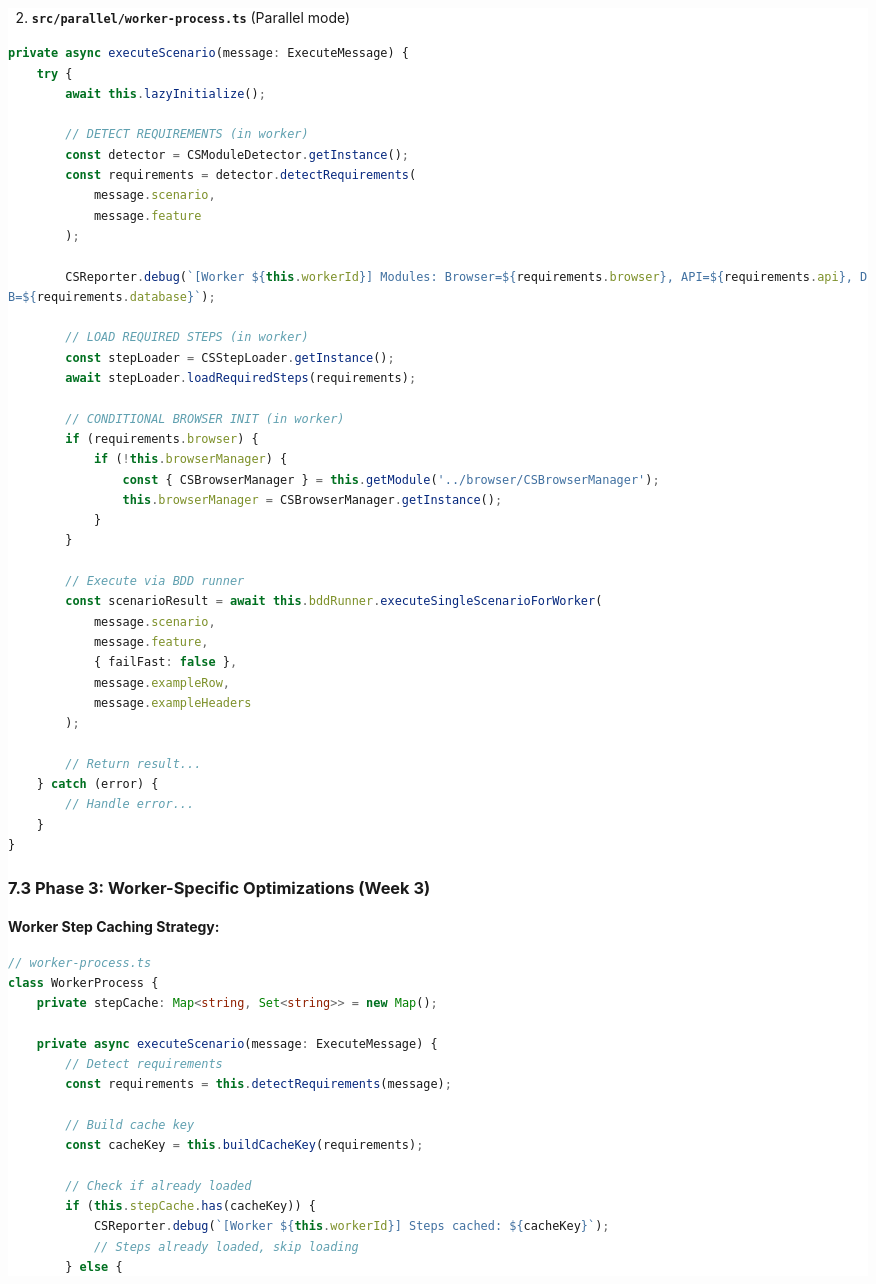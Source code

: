 2. **`src/parallel/worker-process.ts`** (Parallel mode)
```typescript
private async executeScenario(message: ExecuteMessage) {
    try {
        await this.lazyInitialize();

        // DETECT REQUIREMENTS (in worker)
        const detector = CSModuleDetector.getInstance();
        const requirements = detector.detectRequirements(
            message.scenario,
            message.feature
        );

        CSReporter.debug(`[Worker ${this.workerId}] Modules: Browser=${requirements.browser}, API=${requirements.api}, DB=${requirements.database}`);

        // LOAD REQUIRED STEPS (in worker)
        const stepLoader = CSStepLoader.getInstance();
        await stepLoader.loadRequiredSteps(requirements);

        // CONDITIONAL BROWSER INIT (in worker)
        if (requirements.browser) {
            if (!this.browserManager) {
                const { CSBrowserManager } = this.getModule('../browser/CSBrowserManager');
                this.browserManager = CSBrowserManager.getInstance();
            }
        }

        // Execute via BDD runner
        const scenarioResult = await this.bddRunner.executeSingleScenarioForWorker(
            message.scenario,
            message.feature,
            { failFast: false },
            message.exampleRow,
            message.exampleHeaders
        );

        // Return result...
    } catch (error) {
        // Handle error...
    }
}
```

### 7.3 Phase 3: Worker-Specific Optimizations (Week 3)

**Worker Step Caching Strategy:**

```typescript
// worker-process.ts
class WorkerProcess {
    private stepCache: Map<string, Set<string>> = new Map();

    private async executeScenario(message: ExecuteMessage) {
        // Detect requirements
        const requirements = this.detectRequirements(message);

        // Build cache key
        const cacheKey = this.buildCacheKey(requirements);

        // Check if already loaded
        if (this.stepCache.has(cacheKey)) {
            CSReporter.debug(`[Worker ${this.workerId}] Steps cached: ${cacheKey}`);
            // Steps already loaded, skip loading
        } else {
```